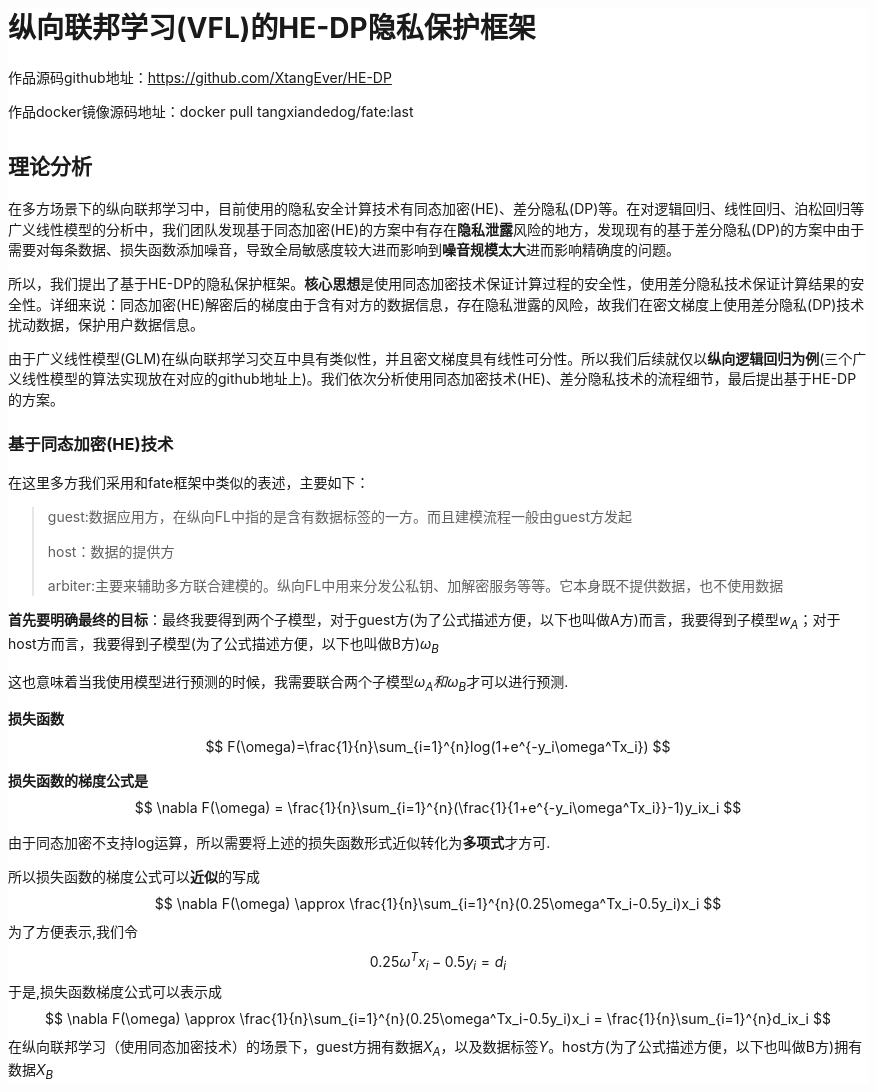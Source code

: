 # 纵向联邦学习(VFL)的HE-DP隐私保护框架

作品源码github地址：https://github.com/XtangEver/HE-DP

作品docker镜像源码地址：docker pull tangxiandedog/fate:last

## 理论分析

在多方场景下的纵向联邦学习中，目前使用的隐私安全计算技术有同态加密(HE)、差分隐私(DP)等。在对逻辑回归、线性回归、泊松回归等广义线性模型的分析中，我们团队发现基于同态加密(HE)的方案中有存在**隐私泄露**风险的地方，发现现有的基于差分隐私(DP)的方案中由于需要对每条数据、损失函数添加噪音，导致全局敏感度较大进而影响到**噪音规模太大**进而影响精确度的问题。

所以，我们提出了基于HE-DP的隐私保护框架。**核心思想**是使用同态加密技术保证计算过程的安全性，使用差分隐私技术保证计算结果的安全性。详细来说：同态加密(HE)解密后的梯度由于含有对方的数据信息，存在隐私泄露的风险，故我们在密文梯度上使用差分隐私(DP)技术扰动数据，保护用户数据信息。

由于广义线性模型(GLM)在纵向联邦学习交互中具有类似性，并且密文梯度具有线性可分性。所以我们后续就仅以**纵向逻辑回归为例**(三个广义线性模型的算法实现放在对应的github地址上)。我们依次分析使用同态加密技术(HE)、差分隐私技术的流程细节，最后提出基于HE-DP的方案。

### 基于同态加密(HE)技术

在这里多方我们采用和fate框架中类似的表述，主要如下：

> guest:数据应用方，在纵向FL中指的是含有数据标签的一方。而且建模流程一般由guest方发起
>
> host：数据的提供方
>
> arbiter:主要来辅助多方联合建模的。纵向FL中用来分发公私钥、加解密服务等等。它本身既不提供数据，也不使用数据

**首先要明确最终的目标**：最终我要得到两个子模型，对于guest方(为了公式描述方便，以下也叫做A方)而言，我要得到子模型$w_A$；对于host方而言，我要得到子模型(为了公式描述方便，以下也叫做B方)$\omega_B$

这也意味着当我使用模型进行预测的时候，我需要联合两个子模型$\omega_A和\omega_B$才可以进行预测.

**损失函数**
$$
F(\omega)=\frac{1}{n}\sum_{i=1}^{n}log(1+e^{-y_i\omega^Tx_i})
$$

**损失函数的梯度公式是**
$$
\nabla F(\omega) = \frac{1}{n}\sum_{i=1}^{n}(\frac{1}{1+e^{-y_i\omega^Tx_i}}-1)y_ix_i
$$

由于同态加密不支持log运算，所以需要将上述的损失函数形式近似转化为**多项式**才方可.

所以损失函数的梯度公式可以**近似**的写成
$$
\nabla F(\omega) \approx \frac{1}{n}\sum_{i=1}^{n}(0.25\omega^Tx_i-0.5y_i)x_i
$$
为了方便表示,我们令
$$
0.25 \omega^Tx_i-0.5y_i=d_i
$$
于是,损失函数梯度公式可以表示成
$$
\nabla F(\omega) \approx \frac{1}{n}\sum_{i=1}^{n}(0.25\omega^Tx_i-0.5y_i)x_i = \frac{1}{n}\sum_{i=1}^{n}d_ix_i
$$
在纵向联邦学习（使用同态加密技术）的场景下，guest方拥有数据$X_A$，以及数据标签$Y$。host方(为了公式描述方便，以下也叫做B方)拥有数据$X_B$
